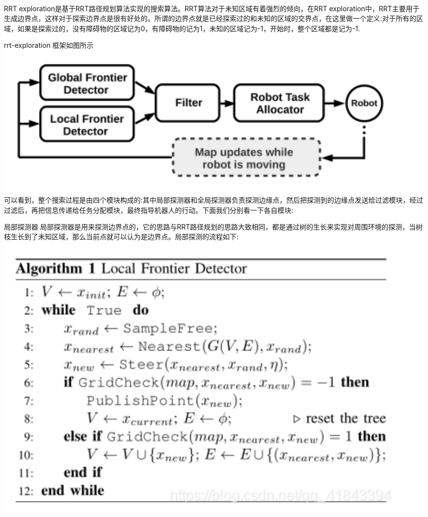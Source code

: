 RRT exploration是基于RRT路径规划算法实现的搜索算法。RRT算法对于未知区域有着强烈的倾向，在RRT exploration中，RRT主要用于生成边界点，这样对于探索边界点是很有好处的。所谓的边界点就是已经探索过的和未知的区域的交界点，在这里做一个定义:对于所有的区域，如果是探索过的，没有障碍物的区域记为0，有障碍物的记为1，未知的区域记为-1，开始时，整个区域都是记为-1.

rrt-exploration 框架如图所示
![RRT exploration框架](./pics/125.png)

可以看到，整个搜索过程是由四个模块构成的:其中局部探测器和全局探测器负责探测边缘点，然后把探测到的边缘点发送给过滤模块，经过过滤后，再把信息传递给任务分配模块，最终指导机器人的行动。下面我们分别看一下各自模块:

局部探测器
局部探测器是用来探测边界点的，它的思路与RRT路径规划的思路大致相同，都是通过树的生长来实现对周围环境的探测，当树枝生长到了未知区域，那么当前点就可以认为是边界点。局部探测的流程如下:

![Alt text](./pics/126.png)
